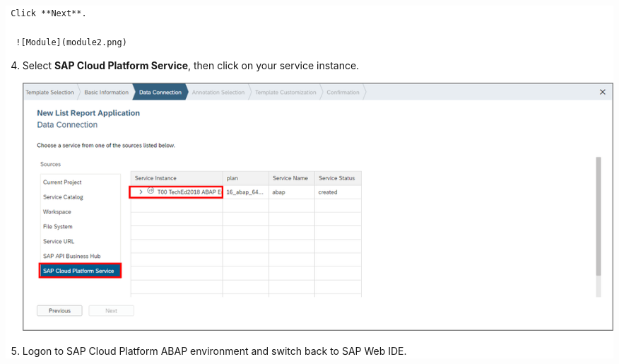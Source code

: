      Click **Next**.

      ![Module](module2.png)

  4. Select **SAP Cloud Platform Service**, then click on your service instance.

      ![Choose service catalog](ServiceCatalog.png)

  5. Logon to SAP Cloud Platform ABAP environment and switch back to SAP Web IDE.
